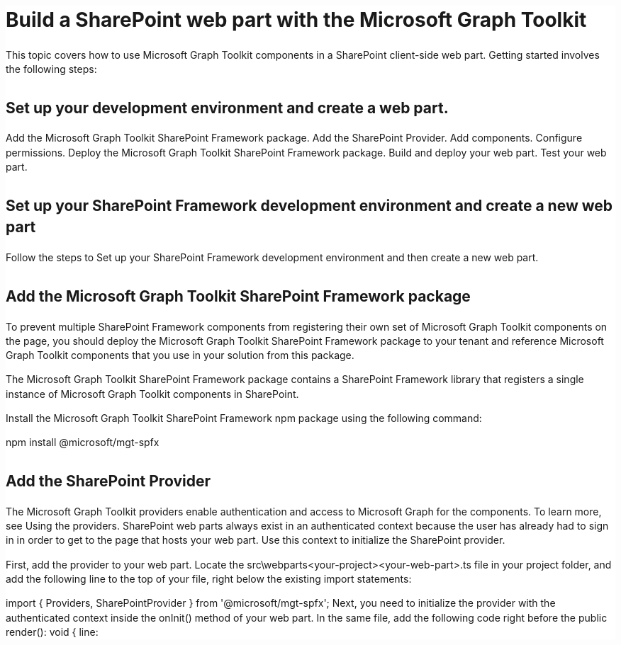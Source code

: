 # Build a SharePoint web part with the Microsoft Graph Toolkit

This topic covers how to use Microsoft Graph Toolkit components in a SharePoint client-side web part. Getting started involves the following steps:

## Set up your development environment and create a web part.
Add the Microsoft Graph Toolkit SharePoint Framework package.
Add the SharePoint Provider.
Add components.
Configure permissions.
Deploy the Microsoft Graph Toolkit SharePoint Framework package.
Build and deploy your web part.
Test your web part.

## Set up your SharePoint Framework development environment and create a new web part
Follow the steps to Set up your SharePoint Framework development environment and then create a new web part.

## Add the Microsoft Graph Toolkit SharePoint Framework package
To prevent multiple SharePoint Framework components from registering their own set of Microsoft Graph Toolkit components on the page, you should deploy the Microsoft Graph Toolkit SharePoint Framework package to your tenant and reference Microsoft Graph Toolkit components that you use in your solution from this package.

The Microsoft Graph Toolkit SharePoint Framework package contains a SharePoint Framework library that registers a single instance of Microsoft Graph Toolkit components in SharePoint.

Install the Microsoft Graph Toolkit SharePoint Framework npm package using the following command:

npm install @microsoft/mgt-spfx

## Add the SharePoint Provider
The Microsoft Graph Toolkit providers enable authentication and access to Microsoft Graph for the components. To learn more, see Using the providers. SharePoint web parts always exist in an authenticated context because the user has already had to sign in in order to get to the page that hosts your web part. Use this context to initialize the SharePoint provider.

First, add the provider to your web part. Locate the src\webparts\<your-project>\<your-web-part>.ts file in your project folder, and add the following line to the top of your file, right below the existing import statements:

import { Providers, SharePointProvider } from '@microsoft/mgt-spfx';
Next, you need to initialize the provider with the authenticated context inside the onInit() method of your web part. In the same file, add the following code right before the public render(): void { line:
